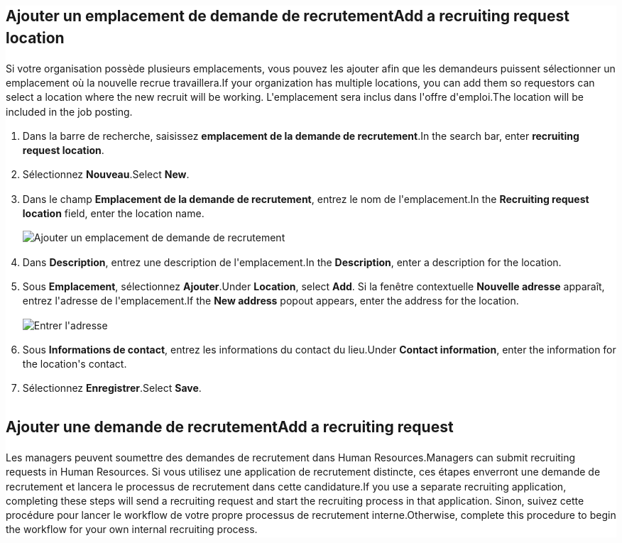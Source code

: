 ## <a name="add-a-recruiting-request-location"></a><span data-ttu-id="2adb7-120">Ajouter un emplacement de demande de recrutement</span><span class="sxs-lookup"><span data-stu-id="2adb7-120">Add a recruiting request location</span></span>

<span data-ttu-id="2adb7-121">Si votre organisation possède plusieurs emplacements, vous pouvez les ajouter afin que les demandeurs puissent sélectionner un emplacement où la nouvelle recrue travaillera.</span><span class="sxs-lookup"><span data-stu-id="2adb7-121">If your organization has multiple locations, you can add them so requestors can select a location where the new recruit will be working.</span></span> <span data-ttu-id="2adb7-122">L'emplacement sera inclus dans l'offre d'emploi.</span><span class="sxs-lookup"><span data-stu-id="2adb7-122">The location will be included in the job posting.</span></span>

1. <span data-ttu-id="2adb7-123">Dans la barre de recherche, saisissez **emplacement de la demande de recrutement**.</span><span class="sxs-lookup"><span data-stu-id="2adb7-123">In the search bar, enter **recruiting request location**.</span></span>

2. <span data-ttu-id="2adb7-124">Sélectionnez **Nouveau**.</span><span class="sxs-lookup"><span data-stu-id="2adb7-124">Select **New**.</span></span>

3. <span data-ttu-id="2adb7-125">Dans le champ **Emplacement de la demande de recrutement**, entrez le nom de l'emplacement.</span><span class="sxs-lookup"><span data-stu-id="2adb7-125">In the **Recruiting request location** field, enter the location name.</span></span>

   ![Ajouter un emplacement de demande de recrutement](./media/hr-recruit-0a-add-location.png)

4. <span data-ttu-id="2adb7-127">Dans **Description**, entrez une description de l'emplacement.</span><span class="sxs-lookup"><span data-stu-id="2adb7-127">In the **Description**, enter a description for the location.</span></span>

5. <span data-ttu-id="2adb7-128">Sous **Emplacement**, sélectionnez **Ajouter**.</span><span class="sxs-lookup"><span data-stu-id="2adb7-128">Under **Location**, select **Add**.</span></span> <span data-ttu-id="2adb7-129">Si la fenêtre contextuelle **Nouvelle adresse** apparaît, entrez l'adresse de l'emplacement.</span><span class="sxs-lookup"><span data-stu-id="2adb7-129">If the **New address** popout appears, enter the address for the location.</span></span>

   ![Entrer l'adresse](./media/hr-recruit-0b-address.png)

6. <span data-ttu-id="2adb7-131">Sous **Informations de contact**, entrez les informations du contact du lieu.</span><span class="sxs-lookup"><span data-stu-id="2adb7-131">Under **Contact information**, enter the information for the location's contact.</span></span>

7. <span data-ttu-id="2adb7-132">Sélectionnez **Enregistrer**.</span><span class="sxs-lookup"><span data-stu-id="2adb7-132">Select **Save**.</span></span>

## <a name="add-a-recruiting-request"></a><span data-ttu-id="2adb7-133">Ajouter une demande de recrutement</span><span class="sxs-lookup"><span data-stu-id="2adb7-133">Add a recruiting request</span></span>

<span data-ttu-id="2adb7-134">Les managers peuvent soumettre des demandes de recrutement dans Human Resources.</span><span class="sxs-lookup"><span data-stu-id="2adb7-134">Managers can submit recruiting requests in Human Resources.</span></span> <span data-ttu-id="2adb7-135">Si vous utilisez une application de recrutement distincte, ces étapes enverront une demande de recrutement et lancera le processus de recrutement dans cette candidature.</span><span class="sxs-lookup"><span data-stu-id="2adb7-135">If you use a separate recruiting application, completing these steps will send a recruiting request and start the recruiting process in that application.</span></span> <span data-ttu-id="2adb7-136">Sinon, suivez cette procédure pour lancer le workflow de votre propre processus de recrutement interne.</span><span class="sxs-lookup"><span data-stu-id="2adb7-136">Otherwise, complete this procedure to begin the workflow for your own internal recruiting process.</span></span>
